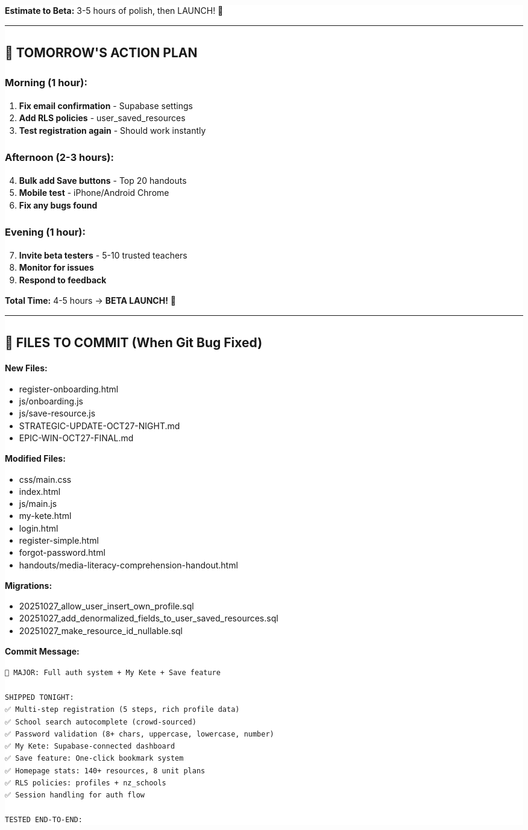 **Estimate to Beta:** 3-5 hours of polish, then LAUNCH! 🚀

---

## 🎯 TOMORROW'S ACTION PLAN

### Morning (1 hour):
1. **Fix email confirmation** - Supabase settings
2. **Add RLS policies** - user_saved_resources
3. **Test registration again** - Should work instantly

### Afternoon (2-3 hours):
4. **Bulk add Save buttons** - Top 20 handouts
5. **Mobile test** - iPhone/Android Chrome
6. **Fix any bugs found**

### Evening (1 hour):
7. **Invite beta testers** - 5-10 trusted teachers
8. **Monitor for issues**
9. **Respond to feedback**

**Total Time:** 4-5 hours → **BETA LAUNCH!** 🎉

---

## 🧺 FILES TO COMMIT (When Git Bug Fixed)

**New Files:**
- register-onboarding.html
- js/onboarding.js
- js/save-resource.js
- STRATEGIC-UPDATE-OCT27-NIGHT.md
- EPIC-WIN-OCT27-FINAL.md

**Modified Files:**
- css/main.css
- index.html
- js/main.js
- my-kete.html
- login.html
- register-simple.html
- forgot-password.html
- handouts/media-literacy-comprehension-handout.html

**Migrations:**
- 20251027_allow_user_insert_own_profile.sql
- 20251027_add_denormalized_fields_to_user_saved_resources.sql
- 20251027_make_resource_id_nullable.sql

**Commit Message:**
```
🚀 MAJOR: Full auth system + My Kete + Save feature

SHIPPED TONIGHT:
✅ Multi-step registration (5 steps, rich profile data)
✅ School search autocomplete (crowd-sourced)  
✅ Password validation (8+ chars, uppercase, lowercase, number)
✅ My Kete: Supabase-connected dashboard
✅ Save feature: One-click bookmark system
✅ Homepage stats: 140+ resources, 8 unit plans
✅ RLS policies: profiles + nz_schools
✅ Session handling for auth flow

TESTED END-TO-END:
```